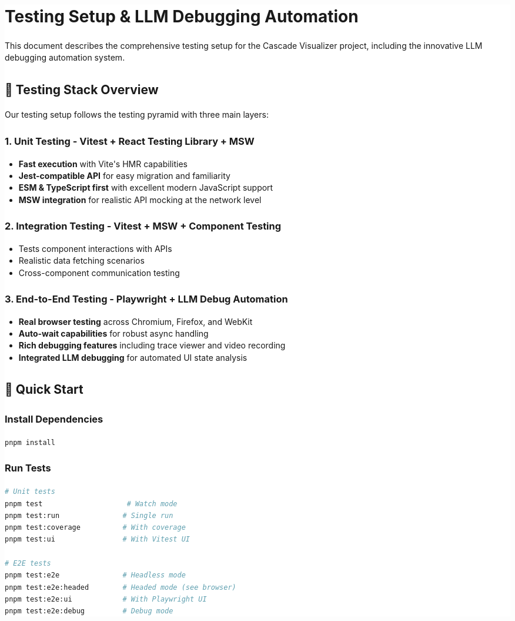 # Testing Setup & LLM Debugging Automation

This document describes the comprehensive testing setup for the Cascade Visualizer project, including the innovative LLM debugging automation system.

## 🧪 Testing Stack Overview

Our testing setup follows the testing pyramid with three main layers:

### 1. **Unit Testing** - Vitest + React Testing Library + MSW
- **Fast execution** with Vite's HMR capabilities
- **Jest-compatible API** for easy migration and familiarity
- **ESM & TypeScript first** with excellent modern JavaScript support
- **MSW integration** for realistic API mocking at the network level

### 2. **Integration Testing** - Vitest + MSW + Component Testing
- Tests component interactions with APIs
- Realistic data fetching scenarios
- Cross-component communication testing

### 3. **End-to-End Testing** - Playwright + LLM Debug Automation
- **Real browser testing** across Chromium, Firefox, and WebKit
- **Auto-wait capabilities** for robust async handling
- **Rich debugging features** including trace viewer and video recording
- **Integrated LLM debugging** for automated UI state analysis

## 🚀 Quick Start

### Install Dependencies
```bash
pnpm install
```

### Run Tests
```bash
# Unit tests
pnpm test                    # Watch mode
pnpm test:run               # Single run
pnpm test:coverage          # With coverage
pnpm test:ui                # With Vitest UI

# E2E tests
pnpm test:e2e               # Headless mode
pnpm test:e2e:headed        # Headed mode (see browser)
pnpm test:e2e:ui            # With Playwright UI
pnpm test:e2e:debug         # Debug mode
```
